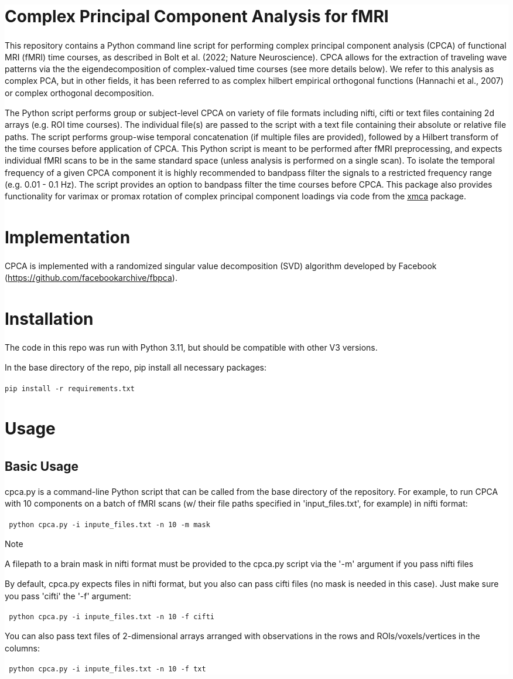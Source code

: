 # Complex Principal Component Analysis for fMRI
This repository contains a Python command line script for performing complex principal component analysis (CPCA) of functional MRI (fMRI) time courses, as described in Bolt et al. (2022; Nature Neuroscience). CPCA allows for the extraction of traveling wave patterns via the the eigendecomposition of complex-valued time courses (see more details below). We refer to this analysis as complex PCA, but in other fields, it has been referred to as complex hilbert empirical orthogonal functions (Hannachi et al., 2007) or complex orthogonal decomposition.

The Python script performs group or subject-level CPCA on variety of file formats including nifti, cifti or text files containing 2d arrays (e.g. ROI time courses). The individual file(s) are passed to the script with a text file containing their absolute or relative file paths. The script performs group-wise temporal concatenation (if multiple files are provided), followed by a Hilbert transform of the time courses before application of CPCA. This Python script is meant to be performed after fMRI preprocessing, and expects individual fMRI scans to be in the same standard space (unless analysis is performed on a single scan). To isolate the temporal frequency of a given CPCA component it is highly recommended to bandpass filter the signals to a restricted frequency range (e.g. 0.01 - 0.1 Hz). The script provides an option to bandpass filter the time courses before CPCA. This package also provides functionality for varimax or promax rotation of complex principal component loadings via code from the [xmca](https://github.com/nicrie/xmca) package.

# Implementation
CPCA is implemented with a randomized singular value decomposition (SVD) algorithm developed by Facebook (https://github.com/facebookarchive/fbpca).

# Installation
The code in this repo was run with Python 3.11, but should be compatible with other V3 versions. 

In the base directory of the repo, pip install all necessary packages:
```
pip install -r requirements.txt
```

# Usage
## Basic Usage
cpca.py is a command-line Python script that can be called from the base directory of the repository. For example, to run CPCA with 10 components on a batch of fMRI scans (w/ their file paths specified in 'input_files.txt', for example) in nifti format: 
```
 python cpca.py -i inpute_files.txt -n 10 -m mask
```
> [!NOTE]
> A filepath to a brain mask in nifti format must be provided to the cpca.py script via the '-m' argument if you pass nifti files

By default, cpca.py expects files in nifti format, but you also can pass cifti files (no mask is needed in this case). Just make sure you pass 'cifti' the '-f' argument:
```
 python cpca.py -i inpute_files.txt -n 10 -f cifti
```
You can also pass text files of 2-dimensional arrays arranged with observations in the rows and ROIs/voxels/vertices in the columns:
```
 python cpca.py -i inpute_files.txt -n 10 -f txt
```
